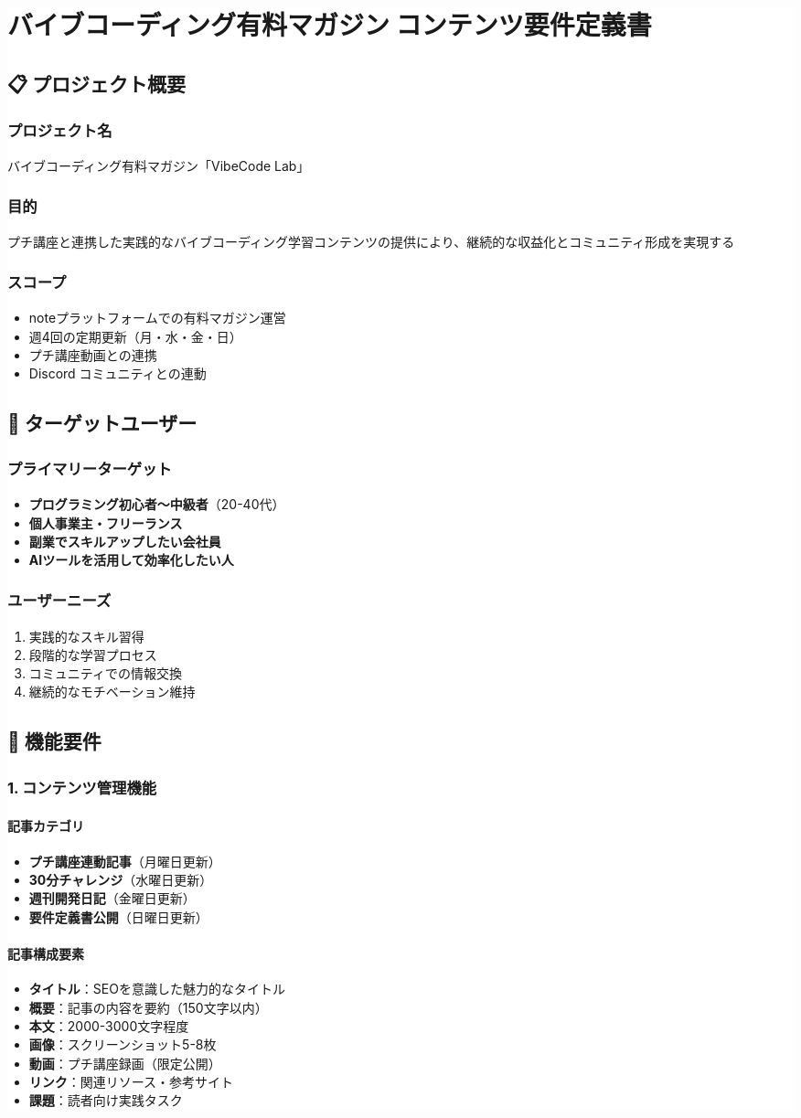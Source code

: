 # バイブコーディング有料マガジン コンテンツ要件定義書

## 📋 プロジェクト概要

### プロジェクト名
バイブコーディング有料マガジン「VibeCode Lab」

### 目的
プチ講座と連携した実践的なバイブコーディング学習コンテンツの提供により、継続的な収益化とコミュニティ形成を実現する

### スコープ
- noteプラットフォームでの有料マガジン運営
- 週4回の定期更新（月・水・金・日）
- プチ講座動画との連携
- Discord コミュニティとの連動

## 🎯 ターゲットユーザー

### プライマリーターゲット
- **プログラミング初心者〜中級者**（20-40代）
- **個人事業主・フリーランス**
- **副業でスキルアップしたい会社員**
- **AIツールを活用して効率化したい人**

### ユーザーニーズ
1. 実践的なスキル習得
2. 段階的な学習プロセス
3. コミュニティでの情報交換
4. 継続的なモチベーション維持

## 📱 機能要件

### 1. コンテンツ管理機能

#### 記事カテゴリ
- **プチ講座連動記事**（月曜日更新）
- **30分チャレンジ**（水曜日更新）
- **週刊開発日記**（金曜日更新）
- **要件定義書公開**（日曜日更新）

#### 記事構成要素
- **タイトル**：SEOを意識した魅力的なタイトル
- **概要**：記事の内容を要約（150文字以内）
- **本文**：2000-3000文字程度
- **画像**：スクリーンショット5-8枚
- **動画**：プチ講座録画（限定公開）
- **リンク**：関連リソース・参考サイト
- **課題**：読者向け実践タスク
